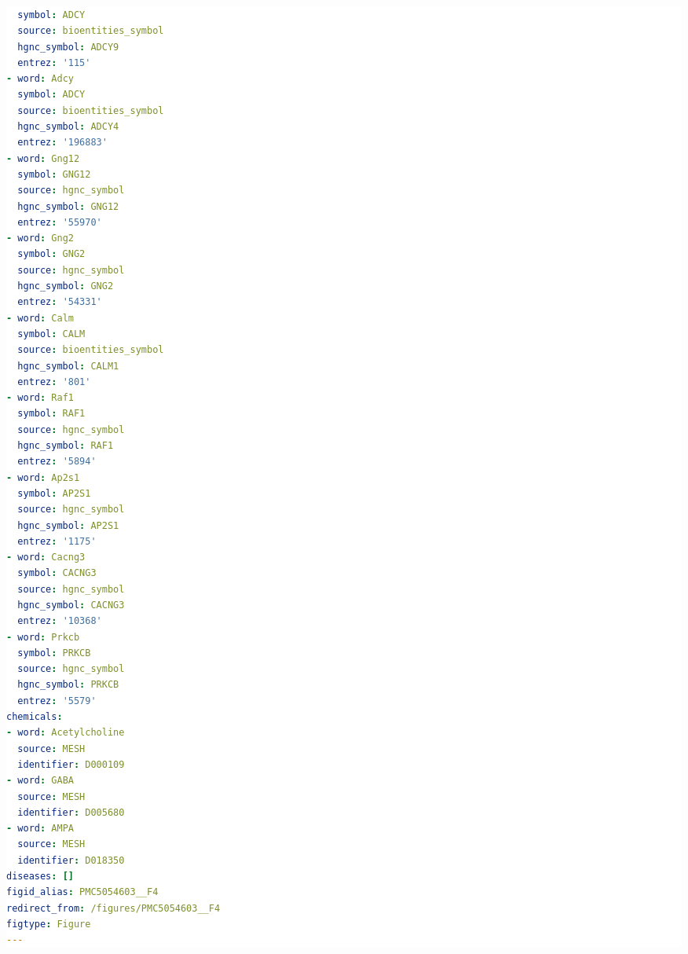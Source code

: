```yaml
  symbol: ADCY
  source: bioentities_symbol
  hgnc_symbol: ADCY9
  entrez: '115'
- word: Adcy
  symbol: ADCY
  source: bioentities_symbol
  hgnc_symbol: ADCY4
  entrez: '196883'
- word: Gng12
  symbol: GNG12
  source: hgnc_symbol
  hgnc_symbol: GNG12
  entrez: '55970'
- word: Gng2
  symbol: GNG2
  source: hgnc_symbol
  hgnc_symbol: GNG2
  entrez: '54331'
- word: Calm
  symbol: CALM
  source: bioentities_symbol
  hgnc_symbol: CALM1
  entrez: '801'
- word: Raf1
  symbol: RAF1
  source: hgnc_symbol
  hgnc_symbol: RAF1
  entrez: '5894'
- word: Ap2s1
  symbol: AP2S1
  source: hgnc_symbol
  hgnc_symbol: AP2S1
  entrez: '1175'
- word: Cacng3
  symbol: CACNG3
  source: hgnc_symbol
  hgnc_symbol: CACNG3
  entrez: '10368'
- word: Prkcb
  symbol: PRKCB
  source: hgnc_symbol
  hgnc_symbol: PRKCB
  entrez: '5579'
chemicals:
- word: Acetylcholine
  source: MESH
  identifier: D000109
- word: GABA
  source: MESH
  identifier: D005680
- word: AMPA
  source: MESH
  identifier: D018350
diseases: []
figid_alias: PMC5054603__F4
redirect_from: /figures/PMC5054603__F4
figtype: Figure
---
```


